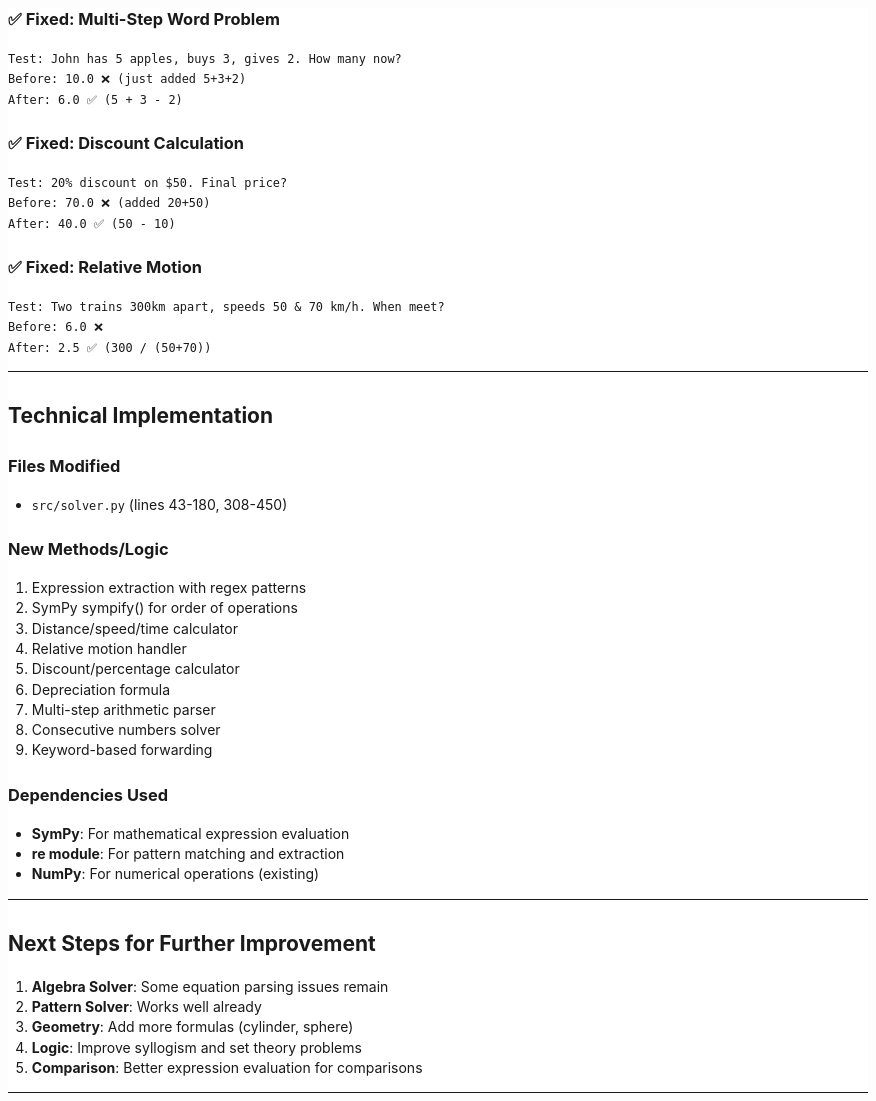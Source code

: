 ### ✅ Fixed: Multi-Step Word Problem
```
Test: John has 5 apples, buys 3, gives 2. How many now?
Before: 10.0 ❌ (just added 5+3+2)
After: 6.0 ✅ (5 + 3 - 2)
```

### ✅ Fixed: Discount Calculation
```
Test: 20% discount on $50. Final price?
Before: 70.0 ❌ (added 20+50)
After: 40.0 ✅ (50 - 10)
```

### ✅ Fixed: Relative Motion
```
Test: Two trains 300km apart, speeds 50 & 70 km/h. When meet?
Before: 6.0 ❌
After: 2.5 ✅ (300 / (50+70))
```

---

## Technical Implementation

### Files Modified
- `src/solver.py` (lines 43-180, 308-450)

### New Methods/Logic
1. Expression extraction with regex patterns
2. SymPy sympify() for order of operations
3. Distance/speed/time calculator
4. Relative motion handler
5. Discount/percentage calculator
6. Depreciation formula
7. Multi-step arithmetic parser
8. Consecutive numbers solver
9. Keyword-based forwarding

### Dependencies Used
- **SymPy**: For mathematical expression evaluation
- **re module**: For pattern matching and extraction
- **NumPy**: For numerical operations (existing)

---

## Next Steps for Further Improvement

1. **Algebra Solver**: Some equation parsing issues remain
2. **Pattern Solver**: Works well already
3. **Geometry**: Add more formulas (cylinder, sphere)
4. **Logic**: Improve syllogism and set theory problems
5. **Comparison**: Better expression evaluation for comparisons

---